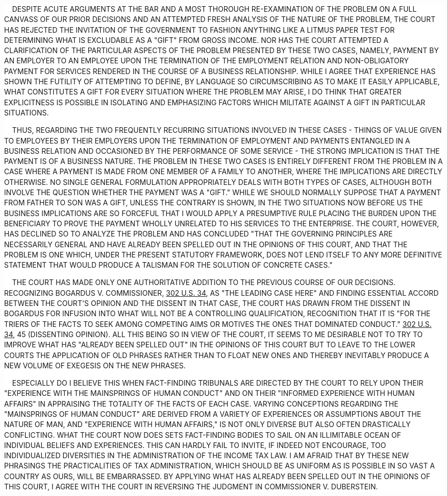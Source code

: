     DESPITE ACUTE ARGUMENTS AT THE BAR AND A MOST THOROUGH RE-EXAMINATION OF THE PROBLEM ON A FULL CANVASS OF OUR PRIOR DECISIONS AND AN ATTEMPTED FRESH ANALYSIS OF THE NATURE OF THE PROBLEM, THE COURT HAS REJECTED THE INVITATION OF THE GOVERNMENT TO FASHION ANYTHING LIKE A LITMUS PAPER TEST FOR DETERMINING WHAT IS EXCLUDABLE AS A "GIFT" FROM GROSS INCOME.  NOR HAS THE COURT ATTEMPTED A CLARIFICATION OF THE PARTICULAR ASPECTS OF THE PROBLEM PRESENTED BY THESE TWO CASES, NAMELY, PAYMENT BY AN EMPLOYER TO AN EMPLOYEE UPON THE TERMINATION OF THE EMPLOYMENT RELATION AND NON-OBLIGATORY PAYMENT FOR SERVICES RENDERED IN THE COURSE OF A BUSINESS RELATIONSHIP.  WHILE I AGREE THAT EXPERIENCE HAS SHOWN THE FUTILITY OF ATTEMPTING TO DEFINE, BY LANGUAGE SO CIRCUMSCRIBING AS TO MAKE IT EASILY APPLICABLE, WHAT CONSTITUTES A GIFT FOR EVERY SITUATION WHERE THE PROBLEM MAY ARISE, I DO THINK THAT GREATER EXPLICITNESS IS POSSIBLE IN ISOLATING AND EMPHASIZING FACTORS WHICH MILITATE AGAINST A GIFT IN PARTICULAR SITUATIONS.

    THUS, REGARDING THE TWO FREQUENTLY RECURRING SITUATIONS INVOLVED IN THESE CASES - THINGS OF VALUE GIVEN TO EMPLOYEES BY THEIR EMPLOYERS UPON THE TERMINATION OF EMPLOYMENT AND PAYMENTS ENTANGLED IN A BUSINESS RELATION AND OCCASIONED BY THE PERFORMANCE OF SOME SERVICE - THE STRONG IMPLICATION IS THAT THE PAYMENT IS OF A BUSINESS NATURE.  THE PROBLEM IN THESE TWO CASES IS ENTIRELY DIFFERENT FROM THE PROBLEM IN A CASE WHERE A PAYMENT IS MADE FROM ONE MEMBER OF A FAMILY TO ANOTHER, WHERE THE IMPLICATIONS ARE DIRECTLY OTHERWISE.  NO SINGLE GENERAL FORMULATION APPROPRIATELY DEALS WITH BOTH TYPES OF CASES, ALTHOUGH BOTH INVOLVE THE QUESTION WHETHER THE PAYMENT WAS A "GIFT."  WHILE WE SHOULD NORMALLY SUPPOSE THAT A PAYMENT FROM FATHER TO SON WAS A GIFT, UNLESS THE CONTRARY IS SHOWN, IN THE TWO SITUATIONS NOW BEFORE US THE BUSINESS IMPLICATIONS ARE SO FORCEFUL THAT I WOULD APPLY A PRESUMPTIVE RULE PLACING THE BURDEN UPON THE BENEFICIARY TO PROVE THE PAYMENT WHOLLY UNRELATED TO HIS SERVICES TO THE ENTERPRISE.  THE COURT, HOWEVER, HAS DECLINED SO TO ANALYZE THE PROBLEM AND HAS CONCLUDED "THAT THE GOVERNING PRINCIPLES ARE NECESSARILY GENERAL AND HAVE ALREADY BEEN SPELLED OUT IN THE OPINIONS OF THIS COURT, AND THAT THE PROBLEM IS ONE WHICH, UNDER THE PRESENT STATUTORY FRAMEWORK, DOES NOT LEND ITSELF TO ANY MORE DEFINITIVE STATEMENT THAT WOULD PRODUCE A TALISMAN FOR THE SOLUTION OF CONCRETE CASES."

    THE COURT HAS MADE ONLY ONE AUTHORITATIVE ADDITION TO THE PREVIOUS COURSE OF OUR DECISIONS.  RECOGNIZING BOGARDUS V. COMMISSIONER, [302 U.S. 34][/us/courts/scotus/usReporter/302/34], AS "THE LEADING CASE HERE" AND FINDING ESSENTIAL ACCORD BETWEEN THE COURT'S OPINION AND THE DISSENT IN THAT CASE, THE COURT HAS DRAWN FROM THE DISSENT IN BOGARDUS FOR INFUSION INTO WHAT WILL NOT BE A CONTROLLING QUALIFICATION, RECOGNITION THAT IT IS "FOR THE TRIERS OF THE FACTS TO SEEK AMONG COMPETING AIMS OR MOTIVES THE ONES THAT DOMINATED CONDUCT."  [302 U.S. 34][/us/courts/scotus/usReporter/302/34], 45 (DISSENTING OPINION).  ALL THIS BEING SO IN VIEW OF THE COURT, IT SEEMS TO ME DESIRABLE NOT TO TRY TO IMPROVE WHAT HAS "ALREADY BEEN SPELLED OUT" IN THE OPINIONS OF THIS COURT BUT TO LEAVE TO THE LOWER COURTS THE APPLICATION OF OLD PHRASES RATHER THAN TO FLOAT NEW ONES AND THEREBY INEVITABLY PRODUCE A NEW VOLUME OF EXEGESIS ON THE NEW PHRASES.

    ESPECIALLY DO I BELIEVE THIS WHEN FACT-FINDING TRIBUNALS ARE DIRECTED BY THE COURT TO RELY UPON THEIR "EXPERIENCE WITH THE MAINSPRINGS OF HUMAN CONDUCT" AND ON THEIR "INFORMED EXPERIENCE WITH HUMAN AFFAIRS" IN APPRAISING THE TOTALITY OF THE FACTS OF EACH CASE.  VARYING CONCEPTIONS REGARDING THE "MAINSPRINGS OF HUMAN CONDUCT" ARE DERIVED FROM A VARIETY OF EXPERIENCES OR ASSUMPTIONS ABOUT THE NATURE OF MAN, AND "EXPERIENCE WITH HUMAN AFFAIRS," IS NOT ONLY DIVERSE BUT ALSO OFTEN DRASTICALLY CONFLICTING.  WHAT THE COURT NOW DOES SETS FACT-FINDING BODIES TO SAIL ON AN ILLIMITABLE OCEAN OF INDIVIDUAL BELIEFS AND EXPERIENCES.  THIS CAN HARDLY FAIL TO INVITE, IF INDEED NOT ENCOURAGE, TOO INDIVIDUALIZED DIVERSITIES IN THE ADMINISTRATION OF THE INCOME TAX LAW.  I AM AFRAID THAT BY THESE NEW PHRASINGS THE PRACTICALITIES OF TAX ADMINISTRATION, WHICH SHOULD BE AS UNIFORM AS IS POSSIBLE IN SO VAST A COUNTRY AS OURS, WILL BE EMBARRASSED.  BY APPLYING WHAT HAS ALREADY BEEN SPELLED OUT IN THE OPINIONS OF THIS COURT, I AGREE WITH THE COURT IN REVERSING THE JUDGMENT IN COMMISSIONER V. DUBERSTEIN.


[/us/courts/scotus/usReporter/363/278]: https://publicdocs.github.io/go/links?ns=uslm-x&ref=%2Fus%2Fcourts%2Fscotus%2FusReporter%2F363%2F278
[/us/courts/scotus/usReporter/361/923]: https://publicdocs.github.io/go/links?ns=uslm-x&ref=%2Fus%2Fcourts%2Fscotus%2FusReporter%2F361%2F923
[/us/courts/scotus/usReporter/279/716]: https://publicdocs.github.io/go/links?ns=uslm-x&ref=%2Fus%2Fcourts%2Fscotus%2FusReporter%2F279%2F716
[/us/courts/scotus/usReporter/302/34]: https://publicdocs.github.io/go/links?ns=uslm-x&ref=%2Fus%2Fcourts%2Fscotus%2FusReporter%2F302%2F34
[/us/courts/scotus/usReporter/343/711]: https://publicdocs.github.io/go/links?ns=uslm-x&ref=%2Fus%2Fcourts%2Fscotus%2FusReporter%2F343%2F711
[/us/courts/scotus/usReporter/351/243]: https://publicdocs.github.io/go/links?ns=uslm-x&ref=%2Fus%2Fcourts%2Fscotus%2FusReporter%2F351%2F243
[/us/courts/scotus/usReporter/302/34]: https://publicdocs.github.io/go/links?ns=uslm-x&ref=%2Fus%2Fcourts%2Fscotus%2FusReporter%2F302%2F34
[/us/courts/scotus/usReporter/359/227]: https://publicdocs.github.io/go/links?ns=uslm-x&ref=%2Fus%2Fcourts%2Fscotus%2FusReporter%2F359%2F227
[/us/courts/scotus/usReporter/320/467]: https://publicdocs.github.io/go/links?ns=uslm-x&ref=%2Fus%2Fcourts%2Fscotus%2FusReporter%2F320%2F467
[/us/courts/scotus/usReporter/338/338]: https://publicdocs.github.io/go/links?ns=uslm-x&ref=%2Fus%2Fcourts%2Fscotus%2FusReporter%2F338%2F338
[/us/courts/scotus/usReporter/333/364]: https://publicdocs.github.io/go/links?ns=uslm-x&ref=%2Fus%2Fcourts%2Fscotus%2FusReporter%2F333%2F364
[/us/courts/scotus/usReporter/339/605]: https://publicdocs.github.io/go/links?ns=uslm-x&ref=%2Fus%2Fcourts%2Fscotus%2FusReporter%2F339%2F605
[/us/stat/38/167]: https://publicdocs.github.io/go/links?ns=uslm&ref=%2Fus%2Fstat%2F38%2F167
[/us/courts/scotus/usReporter/290/111]: https://publicdocs.github.io/go/links?ns=uslm-x&ref=%2Fus%2Fcourts%2Fscotus%2FusReporter%2F290%2F111
[/us/courts/scotus/usReporter/320/489]: https://publicdocs.github.io/go/links?ns=uslm-x&ref=%2Fus%2Fcourts%2Fscotus%2FusReporter%2F320%2F489
[/us/stat/62/991]: https://publicdocs.github.io/go/links?ns=uslm&ref=%2Fus%2Fstat%2F62%2F991
[/us/courts/scotus/usReporter/320/489]: https://publicdocs.github.io/go/links?ns=uslm-x&ref=%2Fus%2Fcourts%2Fscotus%2FusReporter%2F320%2F489
[/us/courts/scotus/usReporter/302/34]: https://publicdocs.github.io/go/links?ns=uslm-x&ref=%2Fus%2Fcourts%2Fscotus%2FusReporter%2F302%2F34
[/us/courts/scotus/usReporter/351/243]: https://publicdocs.github.io/go/links?ns=uslm-x&ref=%2Fus%2Fcourts%2Fscotus%2FusReporter%2F351%2F243
[/us/courts/scotus/usReporter/302/34]: https://publicdocs.github.io/go/links?ns=uslm-x&ref=%2Fus%2Fcourts%2Fscotus%2FusReporter%2F302%2F34
[/us/courts/scotus/usReporter/302/34]: https://publicdocs.github.io/go/links?ns=uslm-x&ref=%2Fus%2Fcourts%2Fscotus%2FusReporter%2F302%2F34